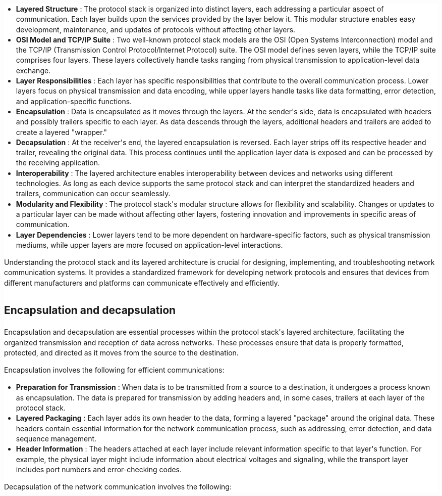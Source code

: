 - **Layered Structure** : The protocol stack is organized into distinct layers, each addressing a particular aspect of communication. Each layer builds upon the services provided by the layer below it. This modular structure enables easy development, maintenance, and updates of protocols without affecting other layers.
- **OSI Model and TCP/IP Suite** : Two well-known protocol stack models are the OSI (Open Systems Interconnection) model and the TCP/IP (Transmission Control Protocol/Internet Protocol) suite. The OSI model defines seven layers, while the TCP/IP suite comprises four layers. These layers collectively handle tasks ranging from physical transmission to application-level data exchange.
- **Layer Responsibilities** : Each layer has specific responsibilities that contribute to the overall communication process. Lower layers focus on physical transmission and data encoding, while upper layers handle tasks like data formatting, error detection, and application-specific functions.
- **Encapsulation** : Data is encapsulated as it moves through the layers. At the sender's side, data is encapsulated with headers and possibly trailers specific to each layer. As data descends through the layers, additional headers and trailers are added to create a layered "wrapper."
- **Decapsulation** : At the receiver's end, the layered encapsulation is reversed. Each layer strips off its respective header and trailer, revealing the original data. This process continues until the application layer data is exposed and can be processed by the receiving application.
- **Interoperability** : The layered architecture enables interoperability between devices and networks using different technologies. As long as each device supports the same protocol stack and can interpret the standardized headers and trailers, communication can occur seamlessly.
- **Modularity and Flexibility** : The protocol stack's modular structure allows for flexibility and scalability. Changes or updates to a particular layer can be made without affecting other layers, fostering innovation and improvements in specific areas of communication.
- **Layer Dependencies** : Lower layers tend to be more dependent on hardware-specific factors, such as physical transmission mediums, while upper layers are more focused on application-level interactions.

Understanding the protocol stack and its layered architecture is crucial for designing, implementing, and troubleshooting network communication systems. It provides a standardized framework for developing network protocols and ensures that devices from different manufacturers and platforms can communicate effectively and efficiently.

## Encapsulation and decapsulation

Encapsulation and decapsulation are essential processes within the protocol stack's layered architecture, facilitating the organized transmission and reception of data across networks. These processes ensure that data is properly formatted, protected, and directed as it moves from the source to the destination.

Encapsulation involves the following for efficient communications:

- **Preparation for Transmission** : When data is to be transmitted from a source to a destination, it undergoes a process known as encapsulation. The data is prepared for transmission by adding headers and, in some cases, trailers at each layer of the protocol stack.
- **Layered Packaging** : Each layer adds its own header to the data, forming a layered "package" around the original data. These headers contain essential information for the network communication process, such as addressing, error detection, and data sequence management.
- **Header Information** : The headers attached at each layer include relevant information specific to that layer's function. For example, the physical layer might include information about electrical voltages and signaling, while the transport layer includes port numbers and error-checking codes.

Decapsulation of the network communication involves the following:
